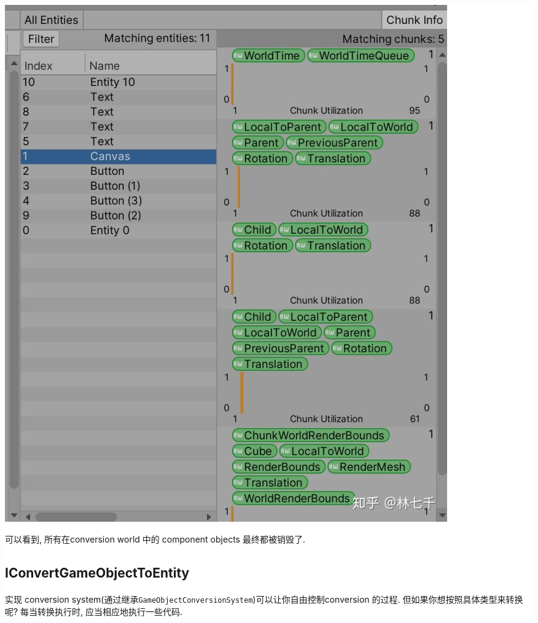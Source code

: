 ![img](../../assets/images/2020-10-19-game-object-conversion-and-subscene/v2-e573126980ccfb5cf19b281e234acbb4_720w.jpg)

可以看到, 所有在conversion world 中的 component objects 最终都被销毁了.

## IConvertGameObjectToEntity

实现 conversion system(通过继承`GameObjectConversionSystem`)可以让你自由控制conversion 的过程. 但如果你想按照具体类型来转换呢? 每当转换执行时, 应当相应地执行一些代码.

